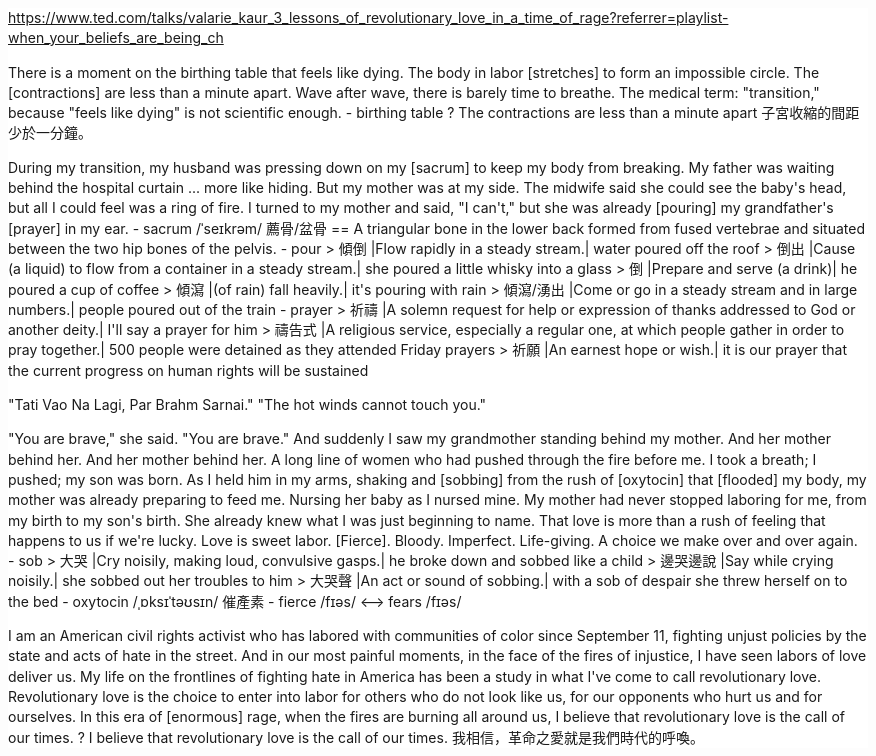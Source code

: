 https://www.ted.com/talks/valarie_kaur_3_lessons_of_revolutionary_love_in_a_time_of_rage?referrer=playlist-when_your_beliefs_are_being_ch

There is a moment on the birthing table that feels like dying. The body in labor [stretches] to form an impossible circle. The [contractions] are less than a minute apart. Wave after wave, there is barely time to breathe. The medical term: "transition," because "feels like dying" is not scientific enough. 
	- birthing table
	? The contractions are less than a minute apart 子宮收縮的間距少於一分鐘。

During my transition, my husband was pressing down on my [sacrum] to keep my body from breaking. My father was waiting behind the hospital curtain ... more like hiding. But my mother was at my side. The midwife said she could see the baby's head, but all I could feel was a ring of fire. I turned to my mother and said, "I can't," but she was already [pouring] my grandfather's [prayer] in my ear. 
	- sacrum /ˈseɪkrəm/ 薦骨/盆骨 == A triangular bone in the lower back formed from fused vertebrae and situated between the two hip bones of the pelvis.
	- pour
		> 傾倒 |Flow rapidly in a steady stream.| water poured off the roof
		> 倒出 |Cause (a liquid) to flow from a container in a steady stream.| she poured a little whisky into a glass
		> 倒 |Prepare and serve (a drink)| he poured a cup of coffee
		> 傾瀉 |(of rain) fall heavily.| it's pouring with rain
		> 傾瀉/湧出 |Come or go in a steady stream and in large numbers.| people poured out of the train
	- prayer
		> 祈禱 |A solemn request for help or expression of thanks addressed to God or another deity.| I'll say a prayer for him
		> 禱告式 |A religious service, especially a regular one, at which people gather in order to pray together.| 500 people were detained as they attended Friday prayers
		> 祈願 |An earnest hope or wish.| it is our prayer that the current progress on human rights will be sustained

"Tati Vao Na Lagi, Par Brahm Sarnai." "The hot winds cannot touch you." 

"You are brave," she said. "You are brave." And suddenly I saw my grandmother standing behind my mother. And her mother behind her. And her mother behind her. A long line of women who had pushed through the fire before me. I took a breath; I pushed; my son was born. As I held him in my arms, shaking and [sobbing] from the rush of [oxytocin] that [flooded] my body, my mother was already preparing to feed me. Nursing her baby as I nursed mine. My mother had never stopped laboring for me, from my birth to my son's birth. She already knew what I was just beginning to name. That love is more than a rush of feeling that happens to us if we're lucky. Love is sweet labor. [Fierce]. Bloody. Imperfect. Life-giving. A choice we make over and over again. 
	- sob
		> 大哭 |Cry noisily, making loud, convulsive gasps.| he broke down and sobbed like a child
		> 邊哭邊說 |Say while crying noisily.| she sobbed out her troubles to him
		> 大哭聲 |An act or sound of sobbing.| with a sob of despair she threw herself on to the bed
	- oxytocin /ˌɒksɪˈtəʊsɪn/ 催產素
	- fierce /fɪəs/ <--> fears /fɪəs/

I am an American civil rights activist who has labored with communities of color since September 11, fighting unjust policies by the state and acts of hate in the street. And in our most painful moments, in the face of the fires of injustice, I have seen labors of love deliver us. My life on the frontlines of fighting hate in America has been a study in what I've come to call revolutionary love. Revolutionary love is the choice to enter into labor for others who do not look like us, for our opponents who hurt us and for ourselves. In this era of [enormous] rage, when the fires are burning all around us, I believe that revolutionary love is the call of our times. 
	? I believe that revolutionary love is the call of our times.  我相信，革命之愛就是我們時代的呼喚。 
